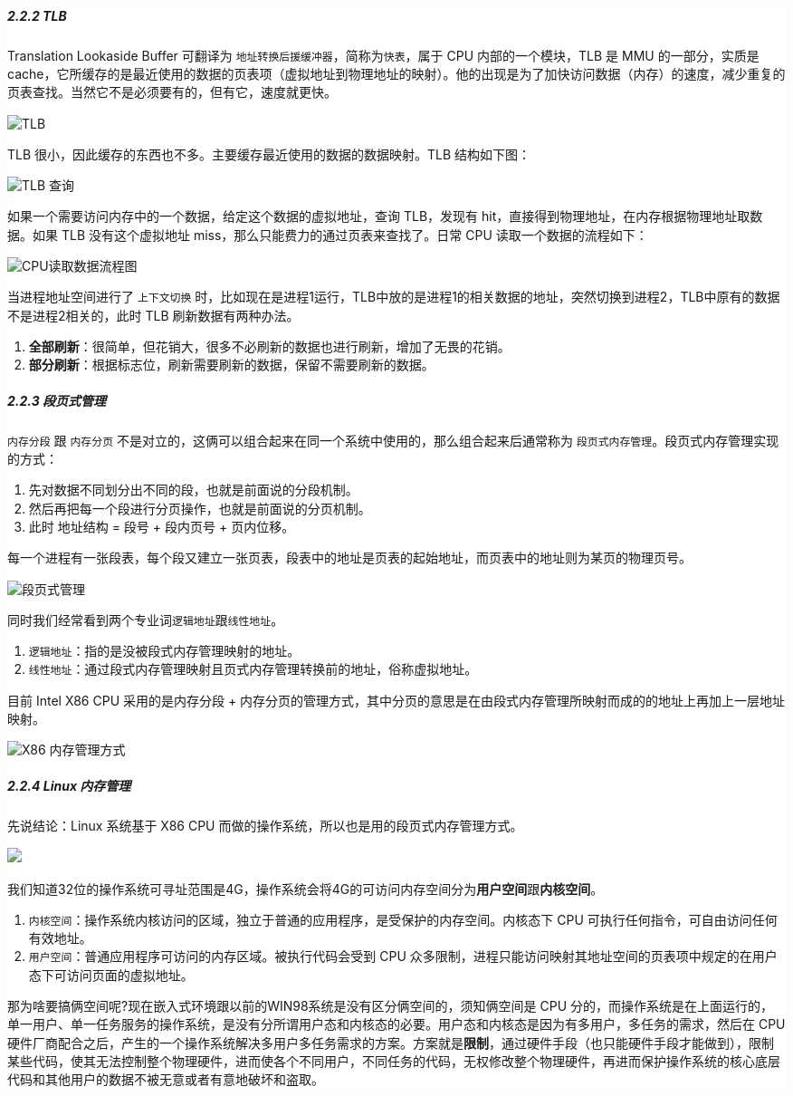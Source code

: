 ##### 2.2.2 TLB

Translation Lookaside Buffer 可翻译为 `地址转换后援缓冲器`，简称为`快表`，属于 CPU 内部的一个模块，TLB 是 MMU 的一部分，实质是 cache，它所缓存的是最近使用的数据的页表项（虚拟地址到物理地址的映射）。他的出现是为了加快访问数据（内存）的速度，减少重复的页表查找。当然它不是必须要有的，但有它，速度就更快。

![TLB](https://qiniu.duanxiaogang.cn//20210307204700.png)

TLB 很小，因此缓存的东西也不多。主要缓存最近使用的数据的数据映射。TLB 结构如下图：

![TLB 查询](https://qiniu.duanxiaogang.cn//20210307204728.png)

如果一个需要访问内存中的一个数据，给定这个数据的虚拟地址，查询 TLB，发现有 hit，直接得到物理地址，在内存根据物理地址取数据。如果 TLB 没有这个虚拟地址 miss，那么只能费力的通过页表来查找了。日常 CPU 读取一个数据的流程如下：

![CPU读取数据流程图](https://qiniu.duanxiaogang.cn//20210307204830.png)

当进程地址空间进行了 `上下文切换` 时，比如现在是进程1运行，TLB中放的是进程1的相关数据的地址，突然切换到进程2，TLB中原有的数据不是进程2相关的，此时 TLB 刷新数据有两种办法。

1. **全部刷新**：很简单，但花销大，很多不必刷新的数据也进行刷新，增加了无畏的花销。
2. **部分刷新**：根据标志位，刷新需要刷新的数据，保留不需要刷新的数据。

##### 2.2.3 段页式管理

`内存分段` 跟 `内存分页` 不是对立的，这俩可以组合起来在同一个系统中使用的，那么组合起来后通常称为 `段页式内存管理`。段页式内存管理实现的方式：

1. 先对数据不同划分出不同的段，也就是前面说的分段机制。
2. 然后再把每一个段进行分页操作，也就是前面说的分页机制。
3. 此时 地址结构 = 段号 + 段内页号 + 页内位移。

每一个进程有一张段表，每个段又建立一张页表，段表中的地址是页表的起始地址，而页表中的地址则为某页的物理页号。

![段页式管理](https://qiniu.duanxiaogang.cn//20210307204949.png)

同时我们经常看到两个专业词`逻辑地址`跟`线性地址`。

1. `逻辑地址`：指的是没被段式内存管理映射的地址。
2. `线性地址`：通过段式内存管理映射且页式内存管理转换前的地址，俗称虚拟地址。

目前 Intel X86 CPU 采用的是内存分段 +  内存分页的管理方式，其中分页的意思是在由段式内存管理所映射而成的的地址上再加上一层地址映射。

![X86 内存管理方式](https://qiniu.duanxiaogang.cn//20210307205059.png)

##### 2.2.4 Linux 内存管理

先说结论：Linux 系统基于 X86 CPU 而做的操作系统，所以也是用的段页式内存管理方式。

![](https://qiniu.duanxiaogang.cn//20210307205148.png)

我们知道32位的操作系统可寻址范围是4G，操作系统会将4G的可访问内存空间分为**用户空间**跟**内核空间**。

1. `内核空间`：操作系统内核访问的区域，独立于普通的应用程序，是受保护的内存空间。内核态下 CPU 可执行任何指令，可自由访问任何有效地址。
2. `用户空间`：普通应用程序可访问的内存区域。被执行代码会受到 CPU 众多限制，进程只能访问映射其地址空间的页表项中规定的在用户态下可访问页面的虚拟地址。

那为啥要搞俩空间呢?现在嵌入式环境跟以前的WIN98系统是没有区分俩空间的，须知俩空间是 CPU 分的，而操作系统是在上面运行的，单一用户、单一任务服务的操作系统，是没有分所谓用户态和内核态的必要。用户态和内核态是因为有多用户，多任务的需求，然后在 CPU 硬件厂商配合之后，产生的一个操作系统解决多用户多任务需求的方案。方案就是**限制**，通过硬件手段（也只能硬件手段才能做到），限制某些代码，使其无法控制整个物理硬件，进而使各个不同用户，不同任务的代码，无权修改整个物理硬件，再进而保护操作系统的核心底层代码和其他用户的数据不被无意或者有意地破坏和盗取。
